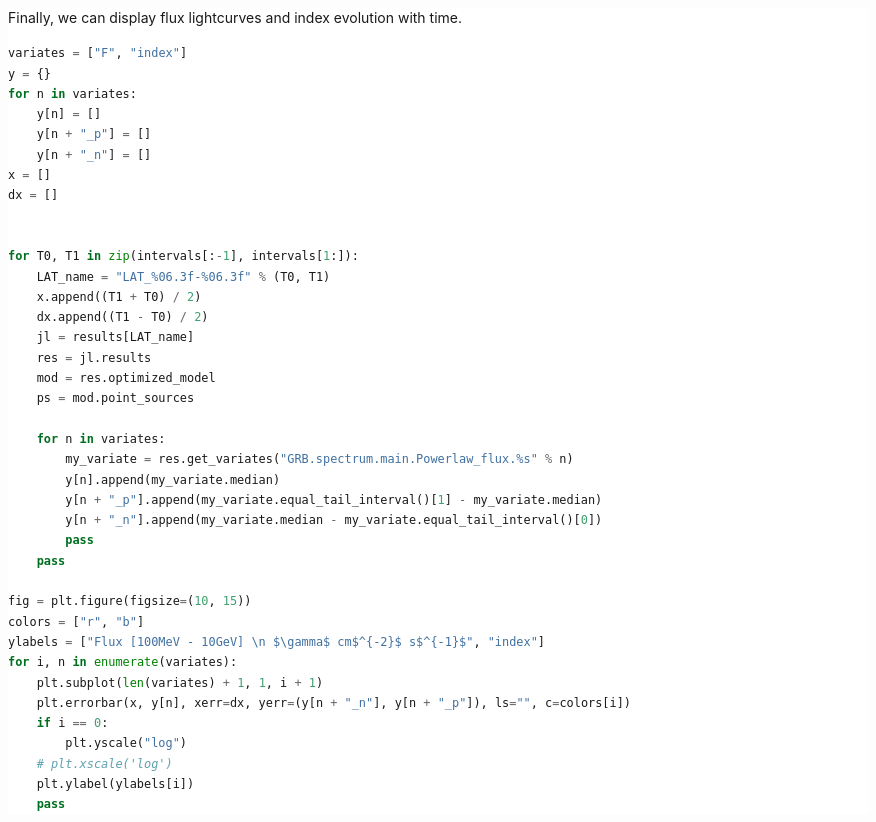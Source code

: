 
Finally, we can display flux lightcurves and index evolution with time.


```python
variates = ["F", "index"]
y = {}
for n in variates:
    y[n] = []
    y[n + "_p"] = []
    y[n + "_n"] = []
x = []
dx = []


for T0, T1 in zip(intervals[:-1], intervals[1:]):
    LAT_name = "LAT_%06.3f-%06.3f" % (T0, T1)
    x.append((T1 + T0) / 2)
    dx.append((T1 - T0) / 2)
    jl = results[LAT_name]
    res = jl.results
    mod = res.optimized_model
    ps = mod.point_sources

    for n in variates:
        my_variate = res.get_variates("GRB.spectrum.main.Powerlaw_flux.%s" % n)
        y[n].append(my_variate.median)
        y[n + "_p"].append(my_variate.equal_tail_interval()[1] - my_variate.median)
        y[n + "_n"].append(my_variate.median - my_variate.equal_tail_interval()[0])
        pass
    pass

fig = plt.figure(figsize=(10, 15))
colors = ["r", "b"]
ylabels = ["Flux [100MeV - 10GeV] \n $\gamma$ cm$^{-2}$ s$^{-1}$", "index"]
for i, n in enumerate(variates):
    plt.subplot(len(variates) + 1, 1, i + 1)
    plt.errorbar(x, y[n], xerr=dx, yerr=(y[n + "_n"], y[n + "_p"]), ls="", c=colors[i])
    if i == 0:
        plt.yscale("log")
    # plt.xscale('log')
    plt.ylabel(ylabels[i])
    pass
```
